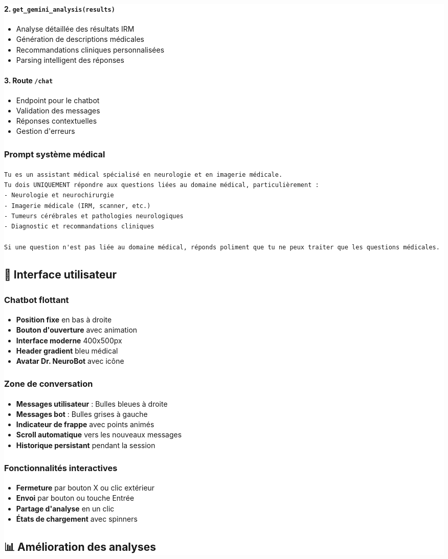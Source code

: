 #### **2. `get_gemini_analysis(results)`**
- Analyse détaillée des résultats IRM
- Génération de descriptions médicales
- Recommandations cliniques personnalisées
- Parsing intelligent des réponses

#### **3. Route `/chat`**
- Endpoint pour le chatbot
- Validation des messages
- Réponses contextuelles
- Gestion d'erreurs

### **Prompt système médical**
```
Tu es un assistant médical spécialisé en neurologie et en imagerie médicale. 
Tu dois UNIQUEMENT répondre aux questions liées au domaine médical, particulièrement :
- Neurologie et neurochirurgie
- Imagerie médicale (IRM, scanner, etc.)
- Tumeurs cérébrales et pathologies neurologiques
- Diagnostic et recommandations cliniques

Si une question n'est pas liée au domaine médical, réponds poliment que tu ne peux traiter que les questions médicales.
```

## 🎨 Interface utilisateur

### **Chatbot flottant**
- **Position fixe** en bas à droite
- **Bouton d'ouverture** avec animation
- **Interface moderne** 400x500px
- **Header gradient** bleu médical
- **Avatar Dr. NeuroBot** avec icône

### **Zone de conversation**
- **Messages utilisateur** : Bulles bleues à droite
- **Messages bot** : Bulles grises à gauche
- **Indicateur de frappe** avec points animés
- **Scroll automatique** vers les nouveaux messages
- **Historique persistant** pendant la session

### **Fonctionnalités interactives**
- **Fermeture** par bouton X ou clic extérieur
- **Envoi** par bouton ou touche Entrée
- **Partage d'analyse** en un clic
- **États de chargement** avec spinners

## 📊 Amélioration des analyses
